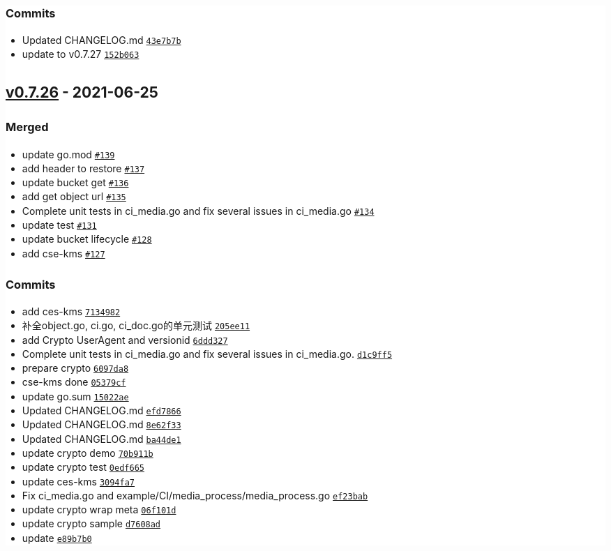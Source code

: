 ### Commits

- Updated CHANGELOG.md [`43e7b7b`](https://github.com/tencentyun/cos-go-sdk-v5/commit/43e7b7bec2538083b9e48936ce8b1b4a45ba08a6)
- update to v0.7.27 [`152b063`](https://github.com/tencentyun/cos-go-sdk-v5/commit/152b0634ca147d5695644361eaa966e81e875e73)

## [v0.7.26](https://github.com/tencentyun/cos-go-sdk-v5/compare/v0.7.25...v0.7.26) - 2021-06-25

### Merged

- update go.mod [`#139`](https://github.com/tencentyun/cos-go-sdk-v5/pull/139)
- add header to restore [`#137`](https://github.com/tencentyun/cos-go-sdk-v5/pull/137)
- update bucket get [`#136`](https://github.com/tencentyun/cos-go-sdk-v5/pull/136)
- add get object url [`#135`](https://github.com/tencentyun/cos-go-sdk-v5/pull/135)
- Complete unit tests in ci_media.go and fix several issues in ci_media.go [`#134`](https://github.com/tencentyun/cos-go-sdk-v5/pull/134)
- update test [`#131`](https://github.com/tencentyun/cos-go-sdk-v5/pull/131)
- update bucket lifecycle [`#128`](https://github.com/tencentyun/cos-go-sdk-v5/pull/128)
- add cse-kms [`#127`](https://github.com/tencentyun/cos-go-sdk-v5/pull/127)

### Commits

- add ces-kms [`7134982`](https://github.com/tencentyun/cos-go-sdk-v5/commit/7134982d66a52575ec5133d7a01d718175baf719)
- 补全object.go, ci.go, ci_doc.go的单元测试 [`205ee11`](https://github.com/tencentyun/cos-go-sdk-v5/commit/205ee119e9c7f7592e95286915eed785c443d589)
- add Crypto UserAgent and versionid [`6ddd327`](https://github.com/tencentyun/cos-go-sdk-v5/commit/6ddd32755c16dcbcf89cecb785b23d32d0199ea5)
- Complete unit tests in ci_media.go and fix several issues in ci_media.go. [`d1c9ff5`](https://github.com/tencentyun/cos-go-sdk-v5/commit/d1c9ff5808b601b7a918b152c8fba7ac2d5976c4)
- prepare crypto [`6097da8`](https://github.com/tencentyun/cos-go-sdk-v5/commit/6097da89694493508c7dba2e6ab5a59c5ab66fa9)
- cse-kms done [`05379cf`](https://github.com/tencentyun/cos-go-sdk-v5/commit/05379cf3101c3f44b59dbbf1bcc14517a8c2f922)
- update go.sum [`15022ae`](https://github.com/tencentyun/cos-go-sdk-v5/commit/15022aea2ec57f3a68f4a0d6f72dcfe1d85c2fd2)
- Updated CHANGELOG.md [`efd7866`](https://github.com/tencentyun/cos-go-sdk-v5/commit/efd7866989a308b05f8834e7cfc1682fceb8b088)
- Updated CHANGELOG.md [`8e62f33`](https://github.com/tencentyun/cos-go-sdk-v5/commit/8e62f335d477bf2d83db9f73236627b8362fbd84)
- Updated CHANGELOG.md [`ba44de1`](https://github.com/tencentyun/cos-go-sdk-v5/commit/ba44de1b0fe5fe66b89314a90ca3a7277d8345c9)
- update crypto demo [`70b911b`](https://github.com/tencentyun/cos-go-sdk-v5/commit/70b911ba7ef0775d3ca6d3e966cc1c2bea52fd0c)
- update crypto test [`0edf665`](https://github.com/tencentyun/cos-go-sdk-v5/commit/0edf665bf13714f57397b920ac613221a9da4209)
- update ces-kms [`3094fa7`](https://github.com/tencentyun/cos-go-sdk-v5/commit/3094fa72e8d1985528cfc0c8835ac0f01e15b2c7)
- Fix ci_media.go and example/CI/media_process/media_process.go [`ef23bab`](https://github.com/tencentyun/cos-go-sdk-v5/commit/ef23bab44479fc5a1960b9357b64e556402527d8)
- update crypto wrap meta [`06f101d`](https://github.com/tencentyun/cos-go-sdk-v5/commit/06f101d9e3de4cf038c2a50fc87c4f2830e397fe)
- update crypto sample [`d7608ad`](https://github.com/tencentyun/cos-go-sdk-v5/commit/d7608ad3bc2e46f2213e4c2faaf466cd802cf24a)
- update [`e89b7b0`](https://github.com/tencentyun/cos-go-sdk-v5/commit/e89b7b088ab69340ef04cd3ab4bb53ad7b4dc40c)
